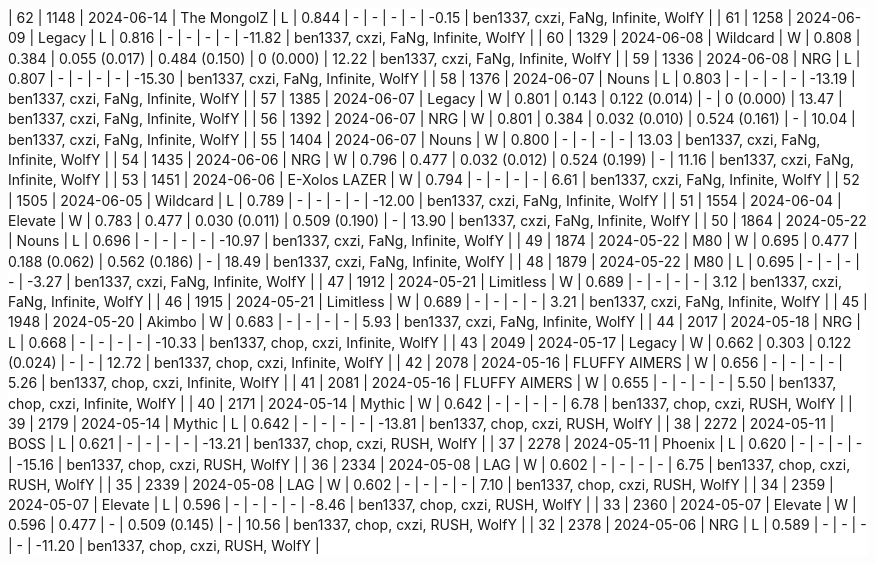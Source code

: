 |           62 |     1148 | 2024-06-14 | The MongolZ   | L   | 0.844      | -            | -                | -                | -         |    -0.15 | ben1337, cxzi, FaNg, Infinite, WolfY |
|           61 |     1258 | 2024-06-09 | Legacy        | L   | 0.816      | -            | -                | -                | -         |   -11.82 | ben1337, cxzi, FaNg, Infinite, WolfY |
|           60 |     1329 | 2024-06-08 | Wildcard      | W   | 0.808      | 0.384        | 0.055 (0.017)    | 0.484 (0.150)    | 0 (0.000) |    12.22 | ben1337, cxzi, FaNg, Infinite, WolfY |
|           59 |     1336 | 2024-06-08 | NRG           | L   | 0.807      | -            | -                | -                | -         |   -15.30 | ben1337, cxzi, FaNg, Infinite, WolfY |
|           58 |     1376 | 2024-06-07 | Nouns         | L   | 0.803      | -            | -                | -                | -         |   -13.19 | ben1337, cxzi, FaNg, Infinite, WolfY |
|           57 |     1385 | 2024-06-07 | Legacy        | W   | 0.801      | 0.143        | 0.122 (0.014)    | -                | 0 (0.000) |    13.47 | ben1337, cxzi, FaNg, Infinite, WolfY |
|           56 |     1392 | 2024-06-07 | NRG           | W   | 0.801      | 0.384        | 0.032 (0.010)    | 0.524 (0.161)    | -         |    10.04 | ben1337, cxzi, FaNg, Infinite, WolfY |
|           55 |     1404 | 2024-06-07 | Nouns         | W   | 0.800      | -            | -                | -                | -         |    13.03 | ben1337, cxzi, FaNg, Infinite, WolfY |
|           54 |     1435 | 2024-06-06 | NRG           | W   | 0.796      | 0.477        | 0.032 (0.012)    | 0.524 (0.199)    | -         |    11.16 | ben1337, cxzi, FaNg, Infinite, WolfY |
|           53 |     1451 | 2024-06-06 | E-Xolos LAZER | W   | 0.794      | -            | -                | -                | -         |     6.61 | ben1337, cxzi, FaNg, Infinite, WolfY |
|           52 |     1505 | 2024-06-05 | Wildcard      | L   | 0.789      | -            | -                | -                | -         |   -12.00 | ben1337, cxzi, FaNg, Infinite, WolfY |
|           51 |     1554 | 2024-06-04 | Elevate       | W   | 0.783      | 0.477        | 0.030 (0.011)    | 0.509 (0.190)    | -         |    13.90 | ben1337, cxzi, FaNg, Infinite, WolfY |
|           50 |     1864 | 2024-05-22 | Nouns         | L   | 0.696      | -            | -                | -                | -         |   -10.97 | ben1337, cxzi, FaNg, Infinite, WolfY |
|           49 |     1874 | 2024-05-22 | M80           | W   | 0.695      | 0.477        | 0.188 (0.062)    | 0.562 (0.186)    | -         |    18.49 | ben1337, cxzi, FaNg, Infinite, WolfY |
|           48 |     1879 | 2024-05-22 | M80           | L   | 0.695      | -            | -                | -                | -         |    -3.27 | ben1337, cxzi, FaNg, Infinite, WolfY |
|           47 |     1912 | 2024-05-21 | Limitless     | W   | 0.689      | -            | -                | -                | -         |     3.12 | ben1337, cxzi, FaNg, Infinite, WolfY |
|           46 |     1915 | 2024-05-21 | Limitless     | W   | 0.689      | -            | -                | -                | -         |     3.21 | ben1337, cxzi, FaNg, Infinite, WolfY |
|           45 |     1948 | 2024-05-20 | Akimbo        | W   | 0.683      | -            | -                | -                | -         |     5.93 | ben1337, cxzi, FaNg, Infinite, WolfY |
|           44 |     2017 | 2024-05-18 | NRG           | L   | 0.668      | -            | -                | -                | -         |   -10.33 | ben1337, chop, cxzi, Infinite, WolfY |
|           43 |     2049 | 2024-05-17 | Legacy        | W   | 0.662      | 0.303        | 0.122 (0.024)    | -                | -         |    12.72 | ben1337, chop, cxzi, Infinite, WolfY |
|           42 |     2078 | 2024-05-16 | FLUFFY AIMERS | W   | 0.656      | -            | -                | -                | -         |     5.26 | ben1337, chop, cxzi, Infinite, WolfY |
|           41 |     2081 | 2024-05-16 | FLUFFY AIMERS | W   | 0.655      | -            | -                | -                | -         |     5.50 | ben1337, chop, cxzi, Infinite, WolfY |
|           40 |     2171 | 2024-05-14 | Mythic        | W   | 0.642      | -            | -                | -                | -         |     6.78 | ben1337, chop, cxzi, RUSH, WolfY     |
|           39 |     2179 | 2024-05-14 | Mythic        | L   | 0.642      | -            | -                | -                | -         |   -13.81 | ben1337, chop, cxzi, RUSH, WolfY     |
|           38 |     2272 | 2024-05-11 | BOSS          | L   | 0.621      | -            | -                | -                | -         |   -13.21 | ben1337, chop, cxzi, RUSH, WolfY     |
|           37 |     2278 | 2024-05-11 | Phoenix       | L   | 0.620      | -            | -                | -                | -         |   -15.16 | ben1337, chop, cxzi, RUSH, WolfY     |
|           36 |     2334 | 2024-05-08 | LAG           | W   | 0.602      | -            | -                | -                | -         |     6.75 | ben1337, chop, cxzi, RUSH, WolfY     |
|           35 |     2339 | 2024-05-08 | LAG           | W   | 0.602      | -            | -                | -                | -         |     7.10 | ben1337, chop, cxzi, RUSH, WolfY     |
|           34 |     2359 | 2024-05-07 | Elevate       | L   | 0.596      | -            | -                | -                | -         |    -8.46 | ben1337, chop, cxzi, RUSH, WolfY     |
|           33 |     2360 | 2024-05-07 | Elevate       | W   | 0.596      | 0.477        | -                | 0.509 (0.145)    | -         |    10.56 | ben1337, chop, cxzi, RUSH, WolfY     |
|           32 |     2378 | 2024-05-06 | NRG           | L   | 0.589      | -            | -                | -                | -         |   -11.20 | ben1337, chop, cxzi, RUSH, WolfY     |